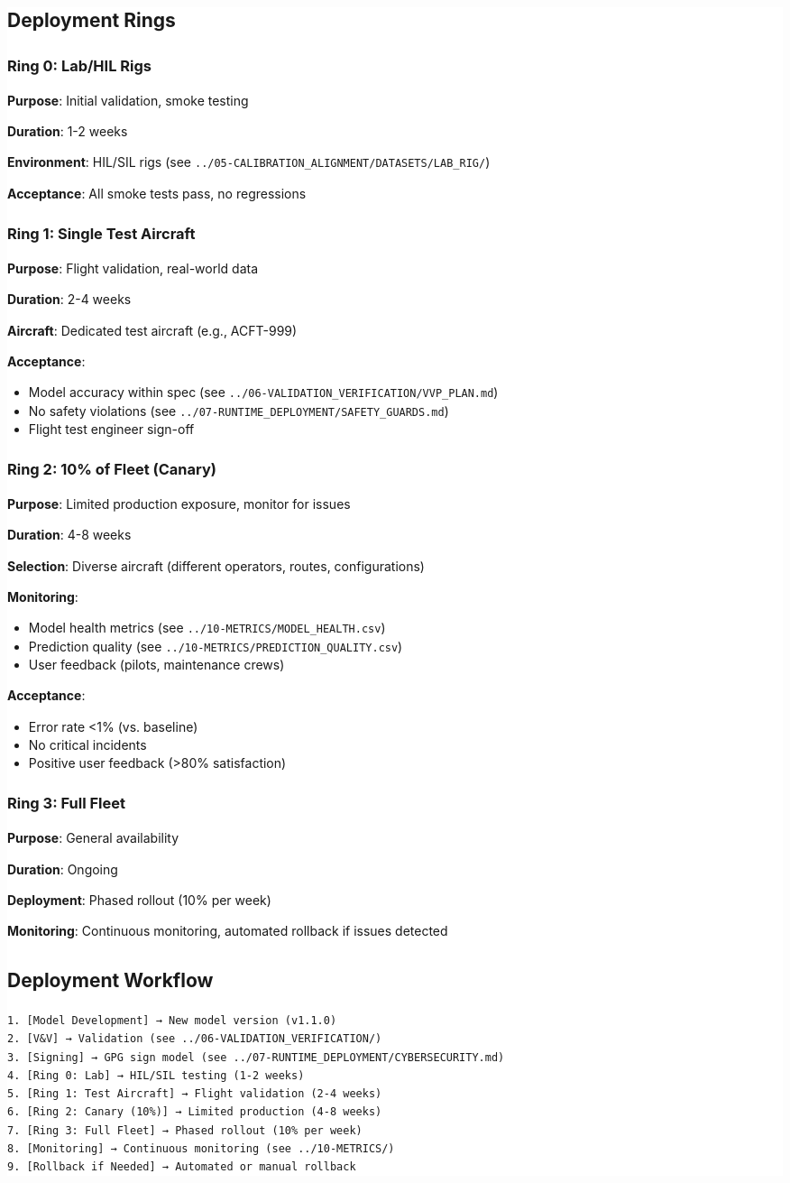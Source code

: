 ## Deployment Rings

### Ring 0: Lab/HIL Rigs
**Purpose**: Initial validation, smoke testing

**Duration**: 1-2 weeks

**Environment**: HIL/SIL rigs (see `../05-CALIBRATION_ALIGNMENT/DATASETS/LAB_RIG/`)

**Acceptance**: All smoke tests pass, no regressions

### Ring 1: Single Test Aircraft
**Purpose**: Flight validation, real-world data

**Duration**: 2-4 weeks

**Aircraft**: Dedicated test aircraft (e.g., ACFT-999)

**Acceptance**:
- Model accuracy within spec (see `../06-VALIDATION_VERIFICATION/VVP_PLAN.md`)
- No safety violations (see `../07-RUNTIME_DEPLOYMENT/SAFETY_GUARDS.md`)
- Flight test engineer sign-off

### Ring 2: 10% of Fleet (Canary)
**Purpose**: Limited production exposure, monitor for issues

**Duration**: 4-8 weeks

**Selection**: Diverse aircraft (different operators, routes, configurations)

**Monitoring**:
- Model health metrics (see `../10-METRICS/MODEL_HEALTH.csv`)
- Prediction quality (see `../10-METRICS/PREDICTION_QUALITY.csv`)
- User feedback (pilots, maintenance crews)

**Acceptance**:
- Error rate <1% (vs. baseline)
- No critical incidents
- Positive user feedback (>80% satisfaction)

### Ring 3: Full Fleet
**Purpose**: General availability

**Duration**: Ongoing

**Deployment**: Phased rollout (10% per week)

**Monitoring**: Continuous monitoring, automated rollback if issues detected

## Deployment Workflow

```
1. [Model Development] → New model version (v1.1.0)
2. [V&V] → Validation (see ../06-VALIDATION_VERIFICATION/)
3. [Signing] → GPG sign model (see ../07-RUNTIME_DEPLOYMENT/CYBERSECURITY.md)
4. [Ring 0: Lab] → HIL/SIL testing (1-2 weeks)
5. [Ring 1: Test Aircraft] → Flight validation (2-4 weeks)
6. [Ring 2: Canary (10%)] → Limited production (4-8 weeks)
7. [Ring 3: Full Fleet] → Phased rollout (10% per week)
8. [Monitoring] → Continuous monitoring (see ../10-METRICS/)
9. [Rollback if Needed] → Automated or manual rollback
```
